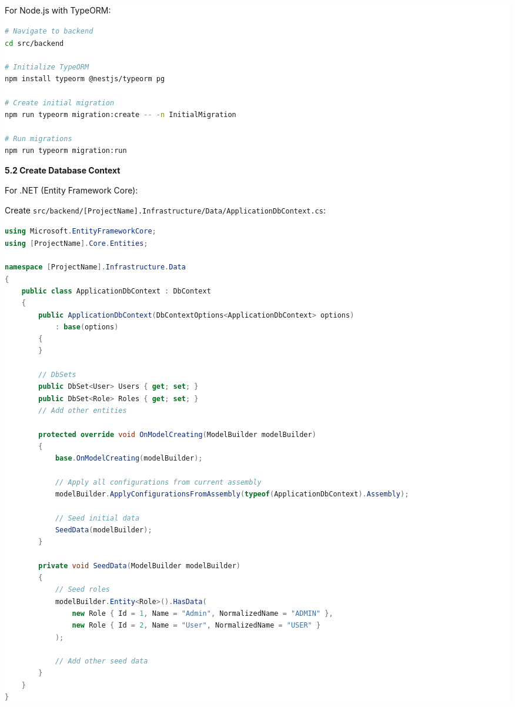 For Node.js with TypeORM:

```bash
# Navigate to backend
cd src/backend

# Initialize TypeORM
npm install typeorm @nestjs/typeorm pg

# Create initial migration
npm run typeorm migration:create -- -n InitialMigration

# Run migrations
npm run typeorm migration:run
```

**5.2 Create Database Context**

For .NET (Entity Framework Core):

Create `src/backend/[ProjectName].Infrastructure/Data/ApplicationDbContext.cs`:

```csharp
using Microsoft.EntityFrameworkCore;
using [ProjectName].Core.Entities;

namespace [ProjectName].Infrastructure.Data
{
    public class ApplicationDbContext : DbContext
    {
        public ApplicationDbContext(DbContextOptions<ApplicationDbContext> options)
            : base(options)
        {
        }

        // DbSets
        public DbSet<User> Users { get; set; }
        public DbSet<Role> Roles { get; set; }
        // Add other entities

        protected override void OnModelCreating(ModelBuilder modelBuilder)
        {
            base.OnModelCreating(modelBuilder);

            // Apply all configurations from current assembly
            modelBuilder.ApplyConfigurationsFromAssembly(typeof(ApplicationDbContext).Assembly);

            // Seed initial data
            SeedData(modelBuilder);
        }

        private void SeedData(ModelBuilder modelBuilder)
        {
            // Seed roles
            modelBuilder.Entity<Role>().HasData(
                new Role { Id = 1, Name = "Admin", NormalizedName = "ADMIN" },
                new Role { Id = 2, Name = "User", NormalizedName = "USER" }
            );

            // Add other seed data
        }
    }
}
```

